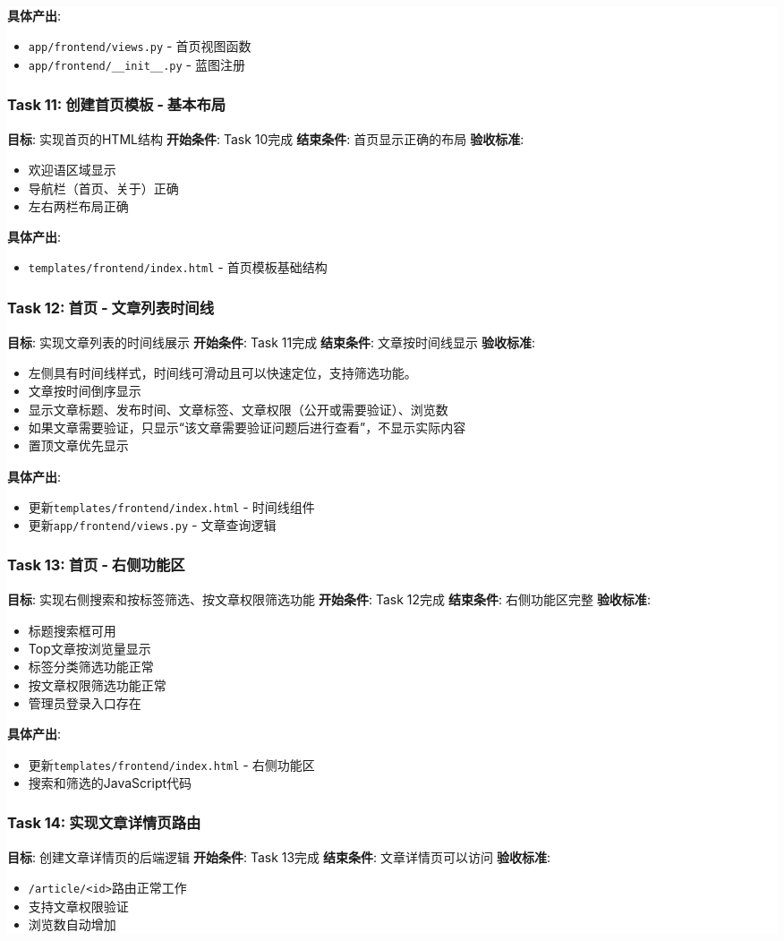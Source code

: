 **具体产出**:
- `app/frontend/views.py` - 首页视图函数
- `app/frontend/__init__.py` - 蓝图注册

### Task 11: 创建首页模板 - 基本布局
**目标**: 实现首页的HTML结构
**开始条件**: Task 10完成
**结束条件**: 首页显示正确的布局
**验收标准**:
- 欢迎语区域显示
- 导航栏（首页、关于）正确
- 左右两栏布局正确

**具体产出**:
- `templates/frontend/index.html` - 首页模板基础结构

### Task 12: 首页 - 文章列表时间线
**目标**: 实现文章列表的时间线展示
**开始条件**: Task 11完成
**结束条件**: 文章按时间线显示
**验收标准**:
- 左侧具有时间线样式，时间线可滑动且可以快速定位，支持筛选功能。
- 文章按时间倒序显示
- 显示文章标题、发布时间、文章标签、文章权限（公开或需要验证）、浏览数
- 如果文章需要验证，只显示“该文章需要验证问题后进行查看”，不显示实际内容
- 置顶文章优先显示

**具体产出**:
- 更新`templates/frontend/index.html` - 时间线组件
- 更新`app/frontend/views.py` - 文章查询逻辑

### Task 13: 首页 - 右侧功能区
**目标**: 实现右侧搜索和按标签筛选、按文章权限筛选功能
**开始条件**: Task 12完成
**结束条件**: 右侧功能区完整
**验收标准**:
- 标题搜索框可用
- Top文章按浏览量显示
- 标签分类筛选功能正常
- 按文章权限筛选功能正常
- 管理员登录入口存在

**具体产出**:
- 更新`templates/frontend/index.html` - 右侧功能区
- 搜索和筛选的JavaScript代码

### Task 14: 实现文章详情页路由
**目标**: 创建文章详情页的后端逻辑
**开始条件**: Task 13完成
**结束条件**: 文章详情页可以访问
**验收标准**:
- `/article/<id>`路由正常工作
- 支持文章权限验证
- 浏览数自动增加
